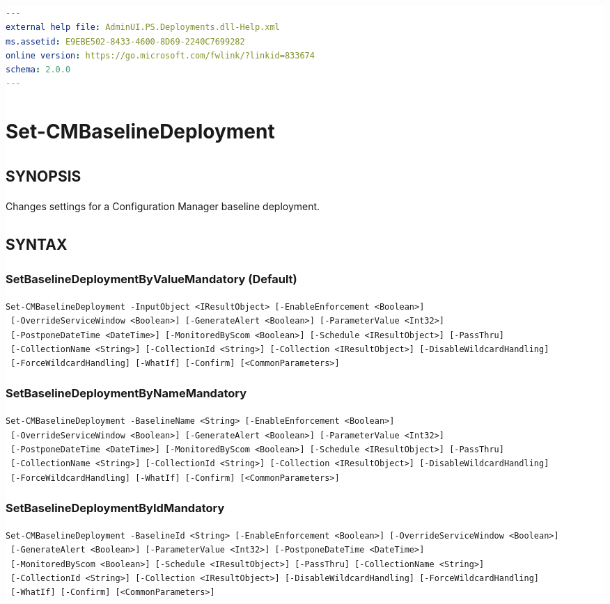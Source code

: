```yaml
---
external help file: AdminUI.PS.Deployments.dll-Help.xml
ms.assetid: E9EBE502-8433-4600-8D69-2240C7699282
online version: https://go.microsoft.com/fwlink/?linkid=833674
schema: 2.0.0
---
```


# Set-CMBaselineDeployment

## SYNOPSIS
Changes settings for a Configuration Manager baseline deployment.

## SYNTAX

### SetBaselineDeploymentByValueMandatory (Default)
```
Set-CMBaselineDeployment -InputObject <IResultObject> [-EnableEnforcement <Boolean>]
 [-OverrideServiceWindow <Boolean>] [-GenerateAlert <Boolean>] [-ParameterValue <Int32>]
 [-PostponeDateTime <DateTime>] [-MonitoredByScom <Boolean>] [-Schedule <IResultObject>] [-PassThru]
 [-CollectionName <String>] [-CollectionId <String>] [-Collection <IResultObject>] [-DisableWildcardHandling]
 [-ForceWildcardHandling] [-WhatIf] [-Confirm] [<CommonParameters>]
```

### SetBaselineDeploymentByNameMandatory
```
Set-CMBaselineDeployment -BaselineName <String> [-EnableEnforcement <Boolean>]
 [-OverrideServiceWindow <Boolean>] [-GenerateAlert <Boolean>] [-ParameterValue <Int32>]
 [-PostponeDateTime <DateTime>] [-MonitoredByScom <Boolean>] [-Schedule <IResultObject>] [-PassThru]
 [-CollectionName <String>] [-CollectionId <String>] [-Collection <IResultObject>] [-DisableWildcardHandling]
 [-ForceWildcardHandling] [-WhatIf] [-Confirm] [<CommonParameters>]
```

### SetBaselineDeploymentByIdMandatory
```
Set-CMBaselineDeployment -BaselineId <String> [-EnableEnforcement <Boolean>] [-OverrideServiceWindow <Boolean>]
 [-GenerateAlert <Boolean>] [-ParameterValue <Int32>] [-PostponeDateTime <DateTime>]
 [-MonitoredByScom <Boolean>] [-Schedule <IResultObject>] [-PassThru] [-CollectionName <String>]
 [-CollectionId <String>] [-Collection <IResultObject>] [-DisableWildcardHandling] [-ForceWildcardHandling]
 [-WhatIf] [-Confirm] [<CommonParameters>]
```
